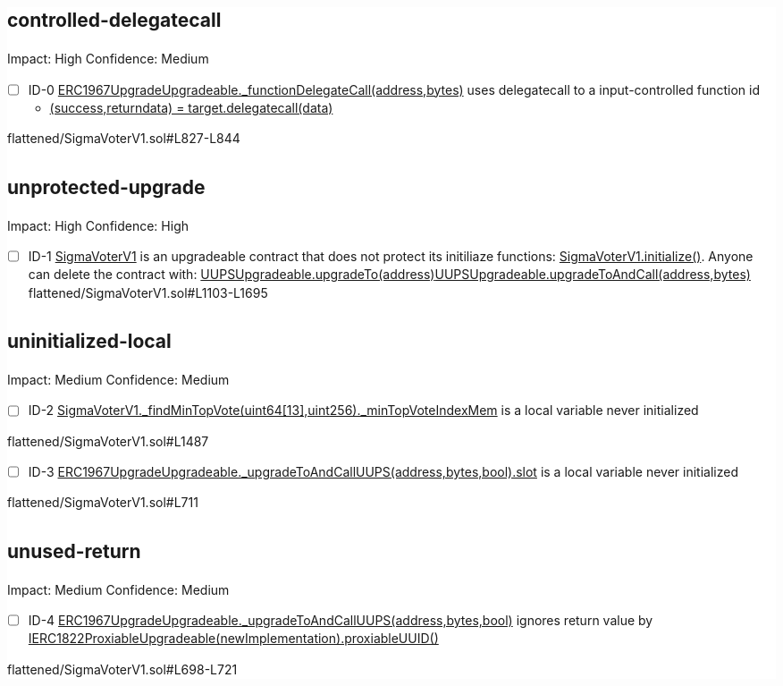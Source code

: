 ## controlled-delegatecall

Impact: High
Confidence: Medium

- [ ]  ID-0
[ERC1967UpgradeUpgradeable._functionDelegateCall(address,bytes)](notion://www.notion.so/flattened/SigmaVoterV1.sol#L827-L844) uses delegatecall to a input-controlled function id
    - [(success,returndata) = target.delegatecall(data)](notion://www.notion.so/flattened/SigmaVoterV1.sol#L837)

flattened/SigmaVoterV1.sol#L827-L844

## unprotected-upgrade

Impact: High
Confidence: High

- [ ]  ID-1
[SigmaVoterV1](notion://www.notion.so/flattened/SigmaVoterV1.sol#L1103-L1695) is an upgradeable contract that does not protect its initiliaze functions: [SigmaVoterV1.initialize()](notion://www.notion.so/flattened/SigmaVoterV1.sol#L1178-L1184). Anyone can delete the contract with: [UUPSUpgradeable.upgradeTo(address)](notion://www.notion.so/flattened/SigmaVoterV1.sol#L935-L938)[UUPSUpgradeable.upgradeToAndCall(address,bytes)](notion://www.notion.so/flattened/SigmaVoterV1.sol#L948-L956)
flattened/SigmaVoterV1.sol#L1103-L1695

## uninitialized-local

Impact: Medium
Confidence: Medium

- [ ]  ID-2
[SigmaVoterV1._findMinTopVote(uint64[13],uint256)._minTopVoteIndexMem](notion://www.notion.so/flattened/SigmaVoterV1.sol#L1487) is a local variable never initialized

flattened/SigmaVoterV1.sol#L1487

- [ ]  ID-3
[ERC1967UpgradeUpgradeable._upgradeToAndCallUUPS(address,bytes,bool).slot](notion://www.notion.so/flattened/SigmaVoterV1.sol#L711) is a local variable never initialized

flattened/SigmaVoterV1.sol#L711

## unused-return

Impact: Medium
Confidence: Medium

- [ ]  ID-4
[ERC1967UpgradeUpgradeable._upgradeToAndCallUUPS(address,bytes,bool)](notion://www.notion.so/flattened/SigmaVoterV1.sol#L698-L721) ignores return value by [IERC1822ProxiableUpgradeable(newImplementation).proxiableUUID()](notion://www.notion.so/flattened/SigmaVoterV1.sol#L709-L718)

flattened/SigmaVoterV1.sol#L698-L721
